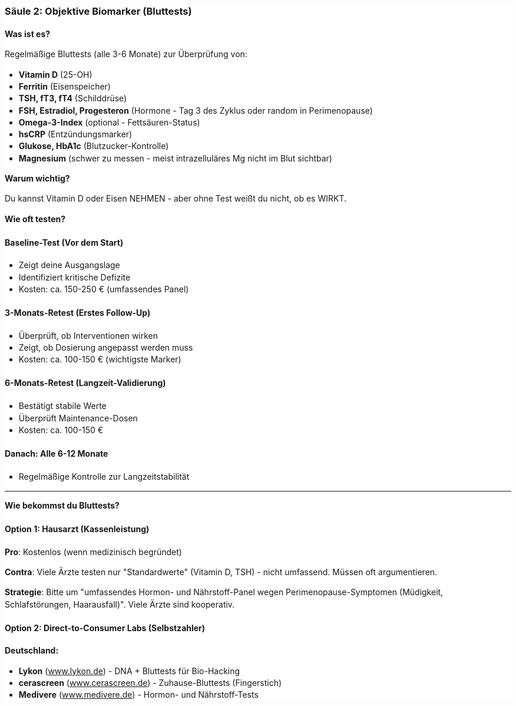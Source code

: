 
### Säule 2: Objektive Biomarker (Bluttests)

**Was ist es?**

Regelmäßige Bluttests (alle 3-6 Monate) zur Überprüfung von:
- **Vitamin D** (25-OH)
- **Ferritin** (Eisenspeicher)
- **TSH, fT3, fT4** (Schilddrüse)
- **FSH, Estradiol, Progesteron** (Hormone - Tag 3 des Zyklus oder random in Perimenopause)
- **Omega-3-Index** (optional - Fettsäuren-Status)
- **hsCRP** (Entzündungsmarker)
- **Glukose, HbA1c** (Blutzucker-Kontrolle)
- **Magnesium** (schwer zu messen - meist intrazelluläres Mg nicht im Blut sichtbar)

**Warum wichtig?**

Du kannst Vitamin D oder Eisen NEHMEN - aber ohne Test weißt du nicht, ob es WIRKT.

**Wie oft testen?**

#### **Baseline-Test (Vor dem Start)**
- Zeigt deine Ausgangslage
- Identifiziert kritische Defizite
- Kosten: ca. 150-250 € (umfassendes Panel)

#### **3-Monats-Retest (Erstes Follow-Up)**
- Überprüft, ob Interventionen wirken
- Zeigt, ob Dosierung angepasst werden muss
- Kosten: ca. 100-150 € (wichtigste Marker)

#### **6-Monats-Retest (Langzeit-Validierung)**
- Bestätigt stabile Werte
- Überprüft Maintenance-Dosen
- Kosten: ca. 100-150 €

#### **Danach: Alle 6-12 Monate**
- Regelmäßige Kontrolle zur Langzeitstabilität

---

**Wie bekommst du Bluttests?**

#### **Option 1: Hausarzt (Kassenleistung)**

**Pro**: Kostenlos (wenn medizinisch begründet)

**Contra**: Viele Ärzte testen nur "Standardwerte" (Vitamin D, TSH) - nicht umfassend. Müssen oft argumentieren.

**Strategie**: Bitte um "umfassendes Hormon- und Nährstoff-Panel wegen Perimenopause-Symptomen (Müdigkeit, Schlafstörungen, Haarausfall)". Viele Ärzte sind kooperativ.

#### **Option 2: Direct-to-Consumer Labs (Selbstzahler)**

**Deutschland:**
- **Lykon** (www.lykon.de) - DNA + Bluttests für Bio-Hacking
- **cerascreen** (www.cerascreen.de) - Zuhause-Bluttests (Fingerstich)
- **Medivere** (www.medivere.de) - Hormon- und Nährstoff-Tests

